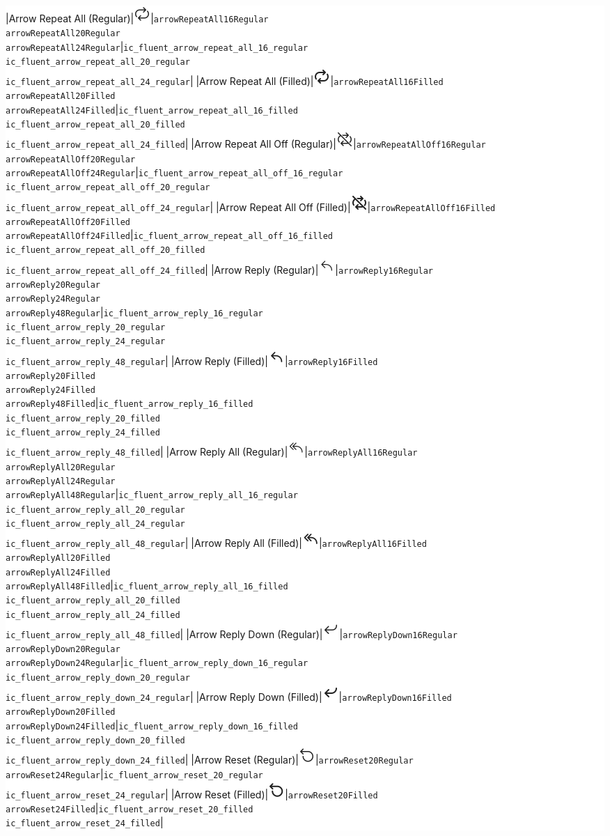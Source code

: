 |Arrow Repeat All (Regular)|<img src="assets/Arrow Repeat All/SVG/ic_fluent_arrow_repeat_all_24_regular.svg?raw=true" width="24" height="24">|`arrowRepeatAll16Regular`<br />`arrowRepeatAll20Regular`<br />`arrowRepeatAll24Regular`|`ic_fluent_arrow_repeat_all_16_regular`<br />`ic_fluent_arrow_repeat_all_20_regular`<br />`ic_fluent_arrow_repeat_all_24_regular`|
|Arrow Repeat All (Filled)|<img src="assets/Arrow Repeat All/SVG/ic_fluent_arrow_repeat_all_24_filled.svg?raw=true" width="24" height="24">|`arrowRepeatAll16Filled`<br />`arrowRepeatAll20Filled`<br />`arrowRepeatAll24Filled`|`ic_fluent_arrow_repeat_all_16_filled`<br />`ic_fluent_arrow_repeat_all_20_filled`<br />`ic_fluent_arrow_repeat_all_24_filled`|
|Arrow Repeat All Off (Regular)|<img src="assets/Arrow Repeat All Off/SVG/ic_fluent_arrow_repeat_all_off_24_regular.svg?raw=true" width="24" height="24">|`arrowRepeatAllOff16Regular`<br />`arrowRepeatAllOff20Regular`<br />`arrowRepeatAllOff24Regular`|`ic_fluent_arrow_repeat_all_off_16_regular`<br />`ic_fluent_arrow_repeat_all_off_20_regular`<br />`ic_fluent_arrow_repeat_all_off_24_regular`|
|Arrow Repeat All Off (Filled)|<img src="assets/Arrow Repeat All Off/SVG/ic_fluent_arrow_repeat_all_off_24_filled.svg?raw=true" width="24" height="24">|`arrowRepeatAllOff16Filled`<br />`arrowRepeatAllOff20Filled`<br />`arrowRepeatAllOff24Filled`|`ic_fluent_arrow_repeat_all_off_16_filled`<br />`ic_fluent_arrow_repeat_all_off_20_filled`<br />`ic_fluent_arrow_repeat_all_off_24_filled`|
|Arrow Reply (Regular)|<img src="assets/Arrow Reply/SVG/ic_fluent_arrow_reply_48_regular.svg?raw=true" width="24" height="24">|`arrowReply16Regular`<br />`arrowReply20Regular`<br />`arrowReply24Regular`<br />`arrowReply48Regular`|`ic_fluent_arrow_reply_16_regular`<br />`ic_fluent_arrow_reply_20_regular`<br />`ic_fluent_arrow_reply_24_regular`<br />`ic_fluent_arrow_reply_48_regular`|
|Arrow Reply (Filled)|<img src="assets/Arrow Reply/SVG/ic_fluent_arrow_reply_48_filled.svg?raw=true" width="24" height="24">|`arrowReply16Filled`<br />`arrowReply20Filled`<br />`arrowReply24Filled`<br />`arrowReply48Filled`|`ic_fluent_arrow_reply_16_filled`<br />`ic_fluent_arrow_reply_20_filled`<br />`ic_fluent_arrow_reply_24_filled`<br />`ic_fluent_arrow_reply_48_filled`|
|Arrow Reply All (Regular)|<img src="assets/Arrow Reply All/SVG/ic_fluent_arrow_reply_all_48_regular.svg?raw=true" width="24" height="24">|`arrowReplyAll16Regular`<br />`arrowReplyAll20Regular`<br />`arrowReplyAll24Regular`<br />`arrowReplyAll48Regular`|`ic_fluent_arrow_reply_all_16_regular`<br />`ic_fluent_arrow_reply_all_20_regular`<br />`ic_fluent_arrow_reply_all_24_regular`<br />`ic_fluent_arrow_reply_all_48_regular`|
|Arrow Reply All (Filled)|<img src="assets/Arrow Reply All/SVG/ic_fluent_arrow_reply_all_48_filled.svg?raw=true" width="24" height="24">|`arrowReplyAll16Filled`<br />`arrowReplyAll20Filled`<br />`arrowReplyAll24Filled`<br />`arrowReplyAll48Filled`|`ic_fluent_arrow_reply_all_16_filled`<br />`ic_fluent_arrow_reply_all_20_filled`<br />`ic_fluent_arrow_reply_all_24_filled`<br />`ic_fluent_arrow_reply_all_48_filled`|
|Arrow Reply Down (Regular)|<img src="assets/Arrow Reply Down/SVG/ic_fluent_arrow_reply_down_24_regular.svg?raw=true" width="24" height="24">|`arrowReplyDown16Regular`<br />`arrowReplyDown20Regular`<br />`arrowReplyDown24Regular`|`ic_fluent_arrow_reply_down_16_regular`<br />`ic_fluent_arrow_reply_down_20_regular`<br />`ic_fluent_arrow_reply_down_24_regular`|
|Arrow Reply Down (Filled)|<img src="assets/Arrow Reply Down/SVG/ic_fluent_arrow_reply_down_24_filled.svg?raw=true" width="24" height="24">|`arrowReplyDown16Filled`<br />`arrowReplyDown20Filled`<br />`arrowReplyDown24Filled`|`ic_fluent_arrow_reply_down_16_filled`<br />`ic_fluent_arrow_reply_down_20_filled`<br />`ic_fluent_arrow_reply_down_24_filled`|
|Arrow Reset (Regular)|<img src="assets/Arrow Reset/SVG/ic_fluent_arrow_reset_24_regular.svg?raw=true" width="24" height="24">|`arrowReset20Regular`<br />`arrowReset24Regular`|`ic_fluent_arrow_reset_20_regular`<br />`ic_fluent_arrow_reset_24_regular`|
|Arrow Reset (Filled)|<img src="assets/Arrow Reset/SVG/ic_fluent_arrow_reset_24_filled.svg?raw=true" width="24" height="24">|`arrowReset20Filled`<br />`arrowReset24Filled`|`ic_fluent_arrow_reset_20_filled`<br />`ic_fluent_arrow_reset_24_filled`|